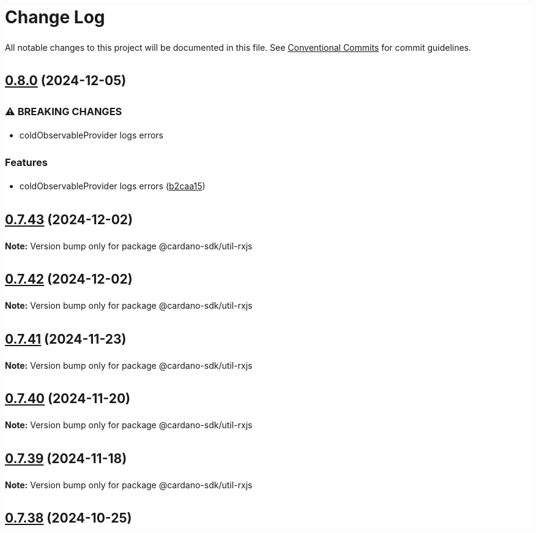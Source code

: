 # Change Log

All notable changes to this project will be documented in this file.
See [Conventional Commits](https://conventionalcommits.org) for commit guidelines.

## [0.8.0](https://github.com/input-output-hk/cardano-js-sdk/compare/@cardano-sdk/util-rxjs@0.7.43...@cardano-sdk/util-rxjs@0.8.0) (2024-12-05)

### ⚠ BREAKING CHANGES

* coldObservableProvider logs errors

### Features

* coldObservableProvider logs errors ([b2caa15](https://github.com/input-output-hk/cardano-js-sdk/commit/b2caa157416747d0e7ad28c941d31dbf55abad78))

## [0.7.43](https://github.com/input-output-hk/cardano-js-sdk/compare/@cardano-sdk/util-rxjs@0.7.42...@cardano-sdk/util-rxjs@0.7.43) (2024-12-02)

**Note:** Version bump only for package @cardano-sdk/util-rxjs

## [0.7.42](https://github.com/input-output-hk/cardano-js-sdk/compare/@cardano-sdk/util-rxjs@0.7.41...@cardano-sdk/util-rxjs@0.7.42) (2024-12-02)

**Note:** Version bump only for package @cardano-sdk/util-rxjs

## [0.7.41](https://github.com/input-output-hk/cardano-js-sdk/compare/@cardano-sdk/util-rxjs@0.7.40...@cardano-sdk/util-rxjs@0.7.41) (2024-11-23)

**Note:** Version bump only for package @cardano-sdk/util-rxjs

## [0.7.40](https://github.com/input-output-hk/cardano-js-sdk/compare/@cardano-sdk/util-rxjs@0.7.39...@cardano-sdk/util-rxjs@0.7.40) (2024-11-20)

**Note:** Version bump only for package @cardano-sdk/util-rxjs

## [0.7.39](https://github.com/input-output-hk/cardano-js-sdk/compare/@cardano-sdk/util-rxjs@0.7.38...@cardano-sdk/util-rxjs@0.7.39) (2024-11-18)

**Note:** Version bump only for package @cardano-sdk/util-rxjs

## [0.7.38](https://github.com/input-output-hk/cardano-js-sdk/compare/@cardano-sdk/util-rxjs@0.7.37...@cardano-sdk/util-rxjs@0.7.38) (2024-10-25)
